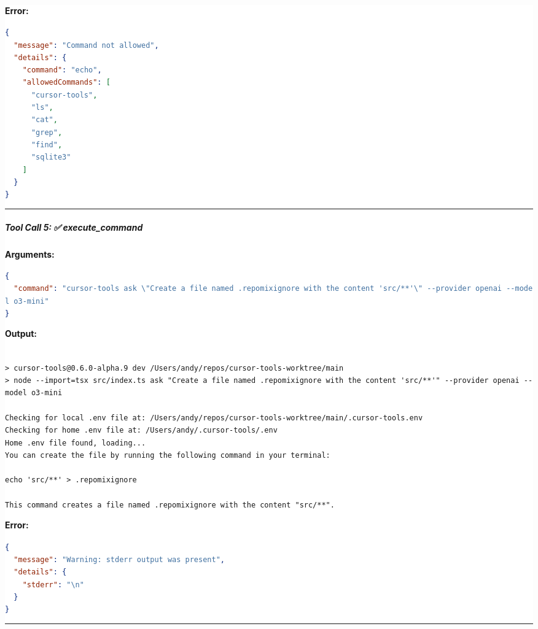 **Error:**
```json
{
  "message": "Command not allowed",
  "details": {
    "command": "echo",
    "allowedCommands": [
      "cursor-tools",
      "ls",
      "cat",
      "grep",
      "find",
      "sqlite3"
    ]
  }
}
```

---

##### Tool Call 5: ✅ execute_command

**Arguments:**
```json
{
  "command": "cursor-tools ask \"Create a file named .repomixignore with the content 'src/**'\" --provider openai --model o3-mini"
}
```

**Output:**
```

> cursor-tools@0.6.0-alpha.9 dev /Users/andy/repos/cursor-tools-worktree/main
> node --import=tsx src/index.ts ask "Create a file named .repomixignore with the content 'src/**'" --provider openai --model o3-mini

Checking for local .env file at: /Users/andy/repos/cursor-tools-worktree/main/.cursor-tools.env
Checking for home .env file at: /Users/andy/.cursor-tools/.env
Home .env file found, loading...
You can create the file by running the following command in your terminal:

echo 'src/**' > .repomixignore

This command creates a file named .repomixignore with the content "src/**".

```

**Error:**
```json
{
  "message": "Warning: stderr output was present",
  "details": {
    "stderr": "\n"
  }
}
```

---